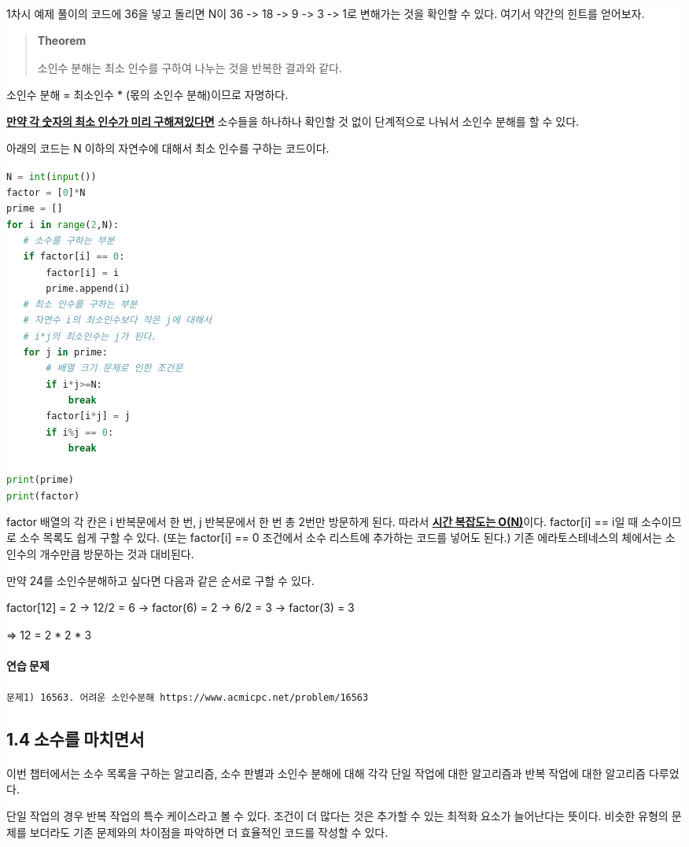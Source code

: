 1차시 예제 풀이의 코드에 36을 넣고 돌리면 N이 36 -> 18 -> 9 -> 3 -> 1로 변해가는 것을 확인할 수 있다. 여기서 약간의 힌트를 얻어보자.



> **Theorem**
>
> 소인수 분해는 최소 인수를 구하여 나누는 것을 반복한 결과와 같다.

소인수 분해 = 최소인수 \* (몫의 소인수 분해)이므로 자명하다.


 <U>**만약 각 숫자의 최소 인수가 미리 구해져있다면**</U> 소수들을 하나하나 확인할 것 없이 단계적으로 나눠서 소인수 분해를 할 수 있다.

아래의 코드는 N 이하의 자연수에 대해서 최소 인수를 구하는 코드이다.

 ```python
N = int(input())
factor = [0]*N
prime = []
for i in range(2,N):
    # 소수를 구하는 부분
    if factor[i] == 0:
        factor[i] = i
        prime.append(i)
    # 최소 인수를 구하는 부분
    # 자연수 i의 최소인수보다 작은 j에 대해서
    # i*j의 최소인수는 j가 된다.
    for j in prime:
        # 배열 크기 문제로 인한 조건문
        if i*j>=N:  
            break
        factor[i*j] = j
        if i%j == 0:
            break

print(prime)
print(factor)
 ```

factor 배열의 각 칸은 i 반복문에서 한 번, j 반복문에서 한 번 총 2번만 방문하게 된다. 따라서 <U>**시간 복잡도는 O(N)**</U>이다. factor[i] == i일 때 소수이므로 소수 목록도 쉽게 구할 수 있다. (또는 factor[i] == 0 조건에서 소수 리스트에 추가하는 코드를 넣어도 된다.)
기존 에라토스테네스의 체에서는 소인수의 개수만큼 방문하는 것과 대비된다.

만약 24를 소인수분해하고 싶다면 다음과 같은 순서로 구할 수 있다.

factor[12] = 2 -> 12/2 = 6 -> factor(6) = 2 -> 6/2 = 3 -> factor(3) = 3

=> 12 = 2 * 2 * 3

#### 연습 문제
`문제1) 16563. 어려운 소인수분해 https://www.acmicpc.net/problem/16563`


## 1.4 소수를 마치면서

이번 챕터에서는 소수 목록을 구하는 알고리즘, 소수 판별과 소인수 분해에 대해 각각 단일 작업에 대한 알고리즘과 반복 작업에 대한 알고리즘 다루었다.

단일 작업의 경우 반복 작업의 특수 케이스라고 볼 수 있다. 조건이 더 많다는 것은 추가할 수 있는 최적화 요소가 늘어난다는 뜻이다. 비슷한 유형의 문제를 보더라도 기존 문제와의 차이점을 파악하면 더 효율적인 코드를 작성할 수 있다.
